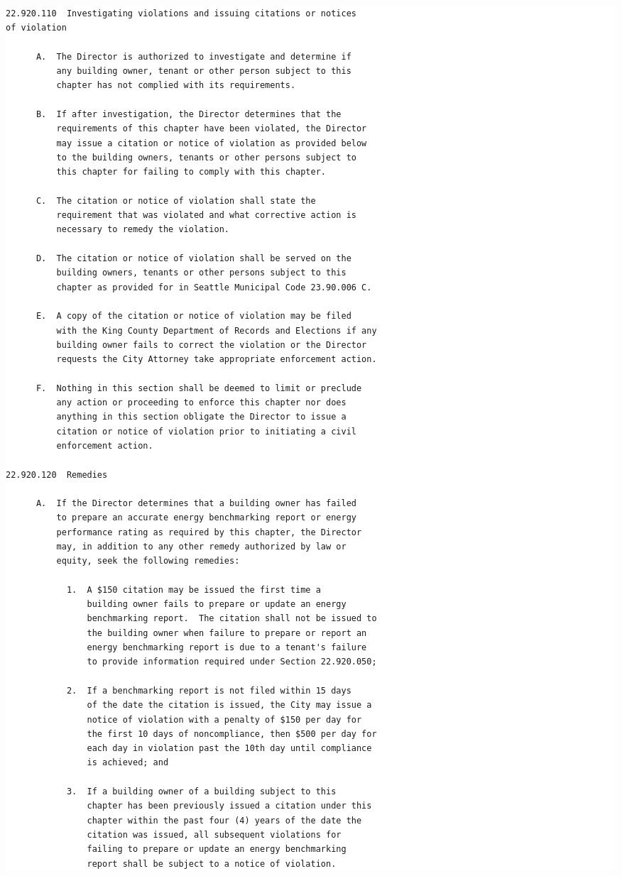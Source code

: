     22.920.110  Investigating violations and issuing citations or notices  
    of violation  
  
          A.  The Director is authorized to investigate and determine if  
              any building owner, tenant or other person subject to this  
              chapter has not complied with its requirements.  
  
          B.  If after investigation, the Director determines that the  
              requirements of this chapter have been violated, the Director  
              may issue a citation or notice of violation as provided below  
              to the building owners, tenants or other persons subject to  
              this chapter for failing to comply with this chapter.  
  
          C.  The citation or notice of violation shall state the  
              requirement that was violated and what corrective action is  
              necessary to remedy the violation.  
  
          D.  The citation or notice of violation shall be served on the  
              building owners, tenants or other persons subject to this  
              chapter as provided for in Seattle Municipal Code 23.90.006 C.  
  
          E.  A copy of the citation or notice of violation may be filed  
              with the King County Department of Records and Elections if any  
              building owner fails to correct the violation or the Director  
              requests the City Attorney take appropriate enforcement action.  
  
          F.  Nothing in this section shall be deemed to limit or preclude  
              any action or proceeding to enforce this chapter nor does  
              anything in this section obligate the Director to issue a  
              citation or notice of violation prior to initiating a civil  
              enforcement action.  
  
    22.920.120  Remedies  
  
          A.  If the Director determines that a building owner has failed  
              to prepare an accurate energy benchmarking report or energy  
              performance rating as required by this chapter, the Director  
              may, in addition to any other remedy authorized by law or  
              equity, seek the following remedies:  
  
                1.  A $150 citation may be issued the first time a  
                    building owner fails to prepare or update an energy  
                    benchmarking report.  The citation shall not be issued to  
                    the building owner when failure to prepare or report an  
                    energy benchmarking report is due to a tenant's failure  
                    to provide information required under Section 22.920.050;  
  
                2.  If a benchmarking report is not filed within 15 days  
                    of the date the citation is issued, the City may issue a  
                    notice of violation with a penalty of $150 per day for  
                    the first 10 days of noncompliance, then $500 per day for  
                    each day in violation past the 10th day until compliance  
                    is achieved; and  
  
                3.  If a building owner of a building subject to this  
                    chapter has been previously issued a citation under this  
                    chapter within the past four (4) years of the date the  
                    citation was issued, all subsequent violations for  
                    failing to prepare or update an energy benchmarking  
                    report shall be subject to a notice of violation.  
  